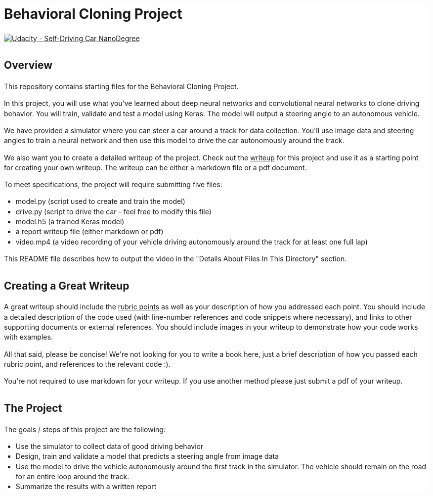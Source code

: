 # Behavioral Cloning Project

[![Udacity - Self-Driving Car NanoDegree](https://s3.amazonaws.com/udacity-sdc/github/shield-carnd.svg)](http://www.udacity.com/drive)

Overview
---
This repository contains starting files for the Behavioral Cloning Project.

In this project, you will use what you've learned about deep neural networks and convolutional neural networks to clone driving behavior. You will train, validate and test a model using Keras. The model will output a steering angle to an autonomous vehicle.

We have provided a simulator where you can steer a car around a track for data collection. You'll use image data and steering angles to train a neural network and then use this model to drive the car autonomously around the track.

We also want you to create a detailed writeup of the project. Check out the [writeup](https://github.com/udacity/CarND-Behavioral-Cloning-P3/blob/master/writeup_template.md) for this project and use it as a starting point for creating your own writeup. The writeup can be either a markdown file or a pdf document.

To meet specifications, the project will require submitting five files: 
* model.py (script used to create and train the model)
* drive.py (script to drive the car - feel free to modify this file)
* model.h5 (a trained Keras model)
* a report writeup file (either markdown or pdf)
* video.mp4 (a video recording of your vehicle driving autonomously around the track for at least one full lap)

This README file describes how to output the video in the "Details About Files In This Directory" section.

Creating a Great Writeup
---
A great writeup should include the [rubric points](https://review.udacity.com/#!/rubrics/432/view) as well as your description of how you addressed each point.  You should include a detailed description of the code used (with line-number references and code snippets where necessary), and links to other supporting documents or external references.  You should include images in your writeup to demonstrate how your code works with examples.  

All that said, please be concise!  We're not looking for you to write a book here, just a brief description of how you passed each rubric point, and references to the relevant code :). 

You're not required to use markdown for your writeup.  If you use another method please just submit a pdf of your writeup.

The Project
---
The goals / steps of this project are the following:
* Use the simulator to collect data of good driving behavior 
* Design, train and validate a model that predicts a steering angle from image data
* Use the model to drive the vehicle autonomously around the first track in the simulator. The vehicle should remain on the road for an entire loop around the track.
* Summarize the results with a written report

